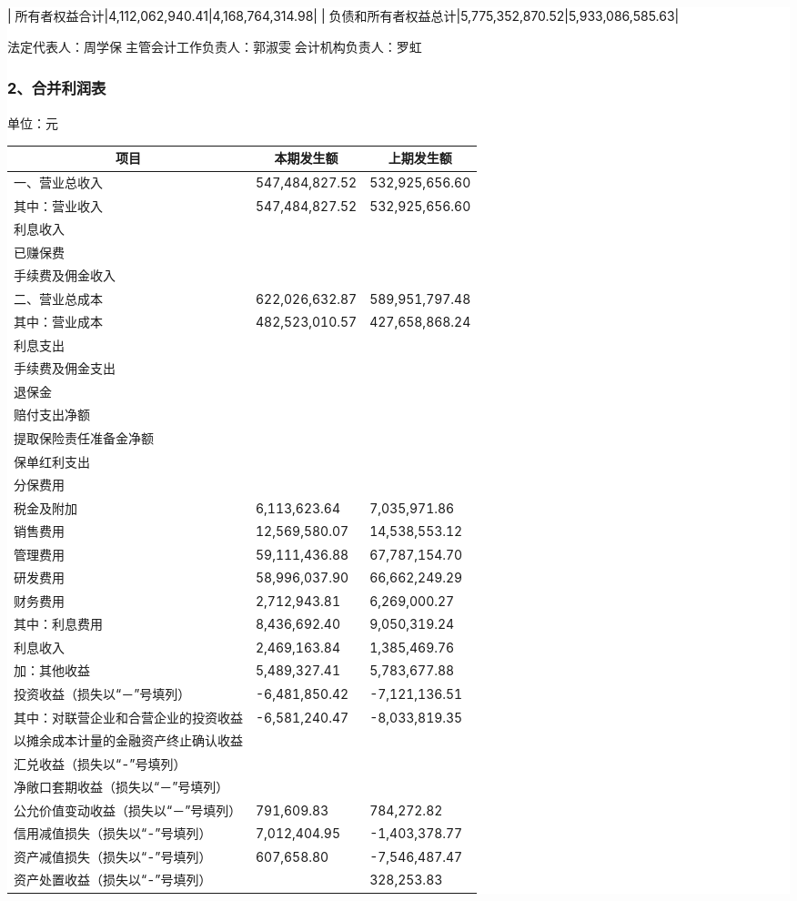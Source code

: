 | 所有者权益合计|4,112,062,940.41|4,168,764,314.98|
| 负债和所有者权益总计|5,775,352,870.52|5,933,086,585.63|  

法定代表人：周学保                     主管会计工作负责人：郭淑雯                        会计机构负责人：罗虹  

### 2、合并利润表  

单位：元  

| 项目|本期发生额|上期发生额|
| ---|---|---|
| 一、营业总收入|547,484,827.52|532,925,656.60|
| 其中：营业收入|547,484,827.52|532,925,656.60|
| 利息收入|||
| 已赚保费|||
| 手续费及佣金收入|||
| 二、营业总成本|622,026,632.87|589,951,797.48|
| 其中：营业成本|482,523,010.57|427,658,868.24|
| 利息支出|||
| 手续费及佣金支出|||
| 退保金|||
| 赔付支出净额|||
| 提取保险责任准备金净额|||
| 保单红利支出|||
| 分保费用|||
| 税金及附加|6,113,623.64|7,035,971.86|
| 销售费用|12,569,580.07|14,538,553.12|
| 管理费用|59,111,436.88|67,787,154.70|
| 研发费用|58,996,037.90|66,662,249.29|
| 财务费用|2,712,943.81|6,269,000.27|
| 其中：利息费用|8,436,692.40|9,050,319.24|
| 利息收入|2,469,163.84|1,385,469.76|
| 加：其他收益|5,489,327.41|5,783,677.88|
| 投资收益（损失以“－”号填列）|-6,481,850.42|-7,121,136.51|
| 其中：对联营企业和合营企业的投资收益|-6,581,240.47|-8,033,819.35|
| 以摊余成本计量的金融资产终止确认收益|||
| 汇兑收益（损失以“-”号填列）|||
| 净敞口套期收益（损失以“－”号填列）|||
| 公允价值变动收益（损失以“－”号填列）|791,609.83|784,272.82|
| 信用减值损失（损失以“-”号填列）|7,012,404.95|-1,403,378.77|
| 资产减值损失（损失以“-”号填列）|607,658.80|-7,546,487.47|
| 资产处置收益（损失以“-”号填列）||328,253.83|